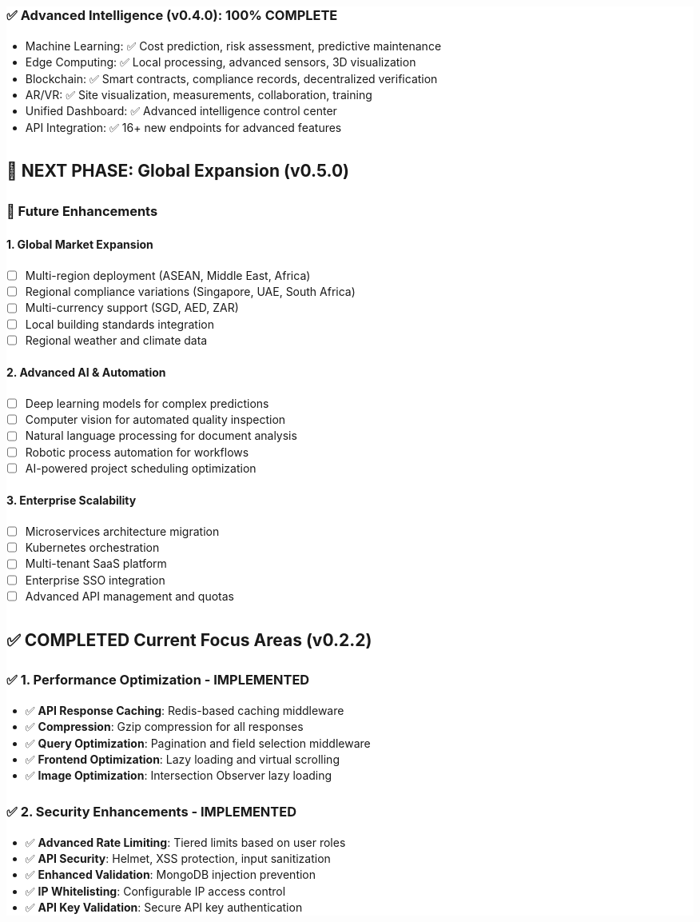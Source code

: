 ### ✅ Advanced Intelligence (v0.4.0): 100% COMPLETE
- Machine Learning: ✅ Cost prediction, risk assessment, predictive maintenance
- Edge Computing: ✅ Local processing, advanced sensors, 3D visualization
- Blockchain: ✅ Smart contracts, compliance records, decentralized verification
- AR/VR: ✅ Site visualization, measurements, collaboration, training
- Unified Dashboard: ✅ Advanced intelligence control center
- API Integration: ✅ 16+ new endpoints for advanced features

## 🚀 NEXT PHASE: Global Expansion (v0.5.0)

### 🎯 Future Enhancements

#### 1. Global Market Expansion
- [ ] Multi-region deployment (ASEAN, Middle East, Africa)
- [ ] Regional compliance variations (Singapore, UAE, South Africa)
- [ ] Multi-currency support (SGD, AED, ZAR)
- [ ] Local building standards integration
- [ ] Regional weather and climate data

#### 2. Advanced AI & Automation
- [ ] Deep learning models for complex predictions
- [ ] Computer vision for automated quality inspection
- [ ] Natural language processing for document analysis
- [ ] Robotic process automation for workflows
- [ ] AI-powered project scheduling optimization

#### 3. Enterprise Scalability
- [ ] Microservices architecture migration
- [ ] Kubernetes orchestration
- [ ] Multi-tenant SaaS platform
- [ ] Enterprise SSO integration
- [ ] Advanced API management and quotas

## ✅ COMPLETED Current Focus Areas (v0.2.2)

### ✅ 1. Performance Optimization - IMPLEMENTED
- ✅ **API Response Caching**: Redis-based caching middleware
- ✅ **Compression**: Gzip compression for all responses
- ✅ **Query Optimization**: Pagination and field selection middleware
- ✅ **Frontend Optimization**: Lazy loading and virtual scrolling
- ✅ **Image Optimization**: Intersection Observer lazy loading

### ✅ 2. Security Enhancements - IMPLEMENTED
- ✅ **Advanced Rate Limiting**: Tiered limits based on user roles
- ✅ **API Security**: Helmet, XSS protection, input sanitization
- ✅ **Enhanced Validation**: MongoDB injection prevention
- ✅ **IP Whitelisting**: Configurable IP access control
- ✅ **API Key Validation**: Secure API key authentication
